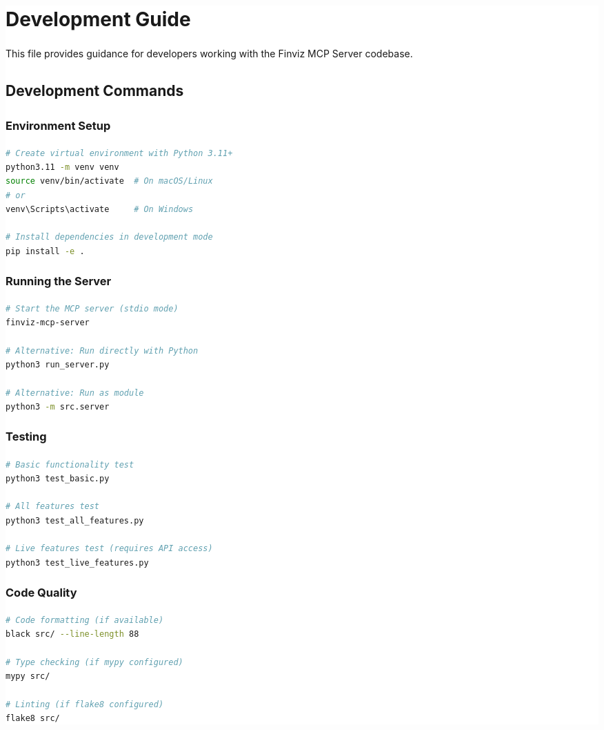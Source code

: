 # Development Guide

This file provides guidance for developers working with the Finviz MCP Server codebase.

## Development Commands

### Environment Setup
```bash
# Create virtual environment with Python 3.11+
python3.11 -m venv venv
source venv/bin/activate  # On macOS/Linux
# or
venv\Scripts\activate     # On Windows

# Install dependencies in development mode
pip install -e .
```

### Running the Server
```bash
# Start the MCP server (stdio mode)
finviz-mcp-server

# Alternative: Run directly with Python
python3 run_server.py

# Alternative: Run as module
python3 -m src.server
```

### Testing
```bash
# Basic functionality test
python3 test_basic.py

# All features test
python3 test_all_features.py

# Live features test (requires API access)
python3 test_live_features.py
```

### Code Quality
```bash
# Code formatting (if available)
black src/ --line-length 88

# Type checking (if mypy configured)
mypy src/

# Linting (if flake8 configured)
flake8 src/
```
